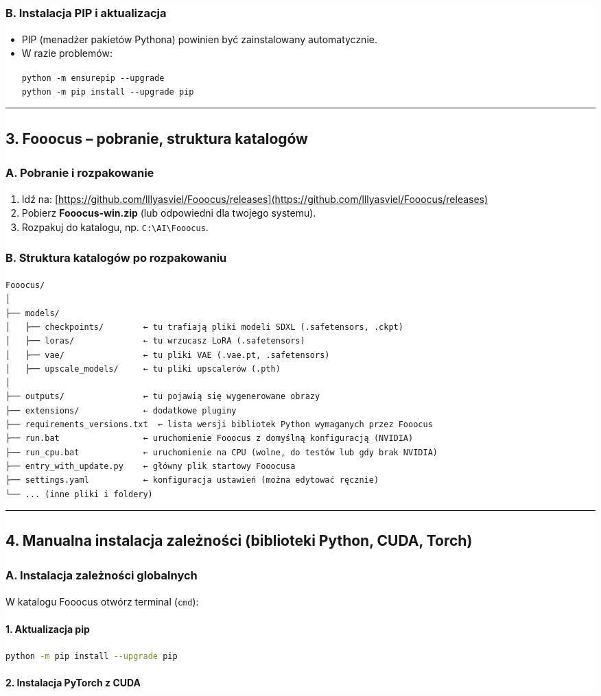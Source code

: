 ### **B. Instalacja PIP i aktualizacja**

- PIP (menadżer pakietów Pythona) powinien być zainstalowany automatycznie.
- W razie problemów:  
  ```
  python -m ensurepip --upgrade
  python -m pip install --upgrade pip
  ```

---

## 3. Fooocus – pobranie, struktura katalogów

### **A. Pobranie i rozpakowanie**

1. Idź na: [https://github.com/lllyasviel/Fooocus/releases](https://github.com/lllyasviel/Fooocus/releases)
2. Pobierz **Fooocus-win.zip** (lub odpowiedni dla twojego systemu).
3. Rozpakuj do katalogu, np. `C:\AI\Fooocus`.

### **B. Struktura katalogów po rozpakowaniu**
```
Fooocus/
│
├── models/
│   ├── checkpoints/        ← tu trafiają pliki modeli SDXL (.safetensors, .ckpt)
│   ├── loras/              ← tu wrzucasz LoRA (.safetensors)
│   ├── vae/                ← tu pliki VAE (.vae.pt, .safetensors)
│   ├── upscale_models/     ← tu pliki upscalerów (.pth)
│
├── outputs/                ← tu pojawią się wygenerowane obrazy
├── extensions/             ← dodatkowe pluginy
├── requirements_versions.txt  ← lista wersji bibliotek Python wymaganych przez Fooocus
├── run.bat                 ← uruchomienie Fooocus z domyślną konfiguracją (NVIDIA)
├── run_cpu.bat             ← uruchomienie na CPU (wolne, do testów lub gdy brak NVIDIA)
├── entry_with_update.py    ← główny plik startowy Fooocusa
├── settings.yaml           ← konfiguracja ustawień (można edytować ręcznie)
└── ... (inne pliki i foldery)
```

---

## 4. Manualna instalacja zależności (biblioteki Python, CUDA, Torch)

### **A. Instalacja zależności globalnych**

W katalogu Fooocus otwórz terminal (`cmd`):

#### **1. Aktualizacja pip**
```sh
python -m pip install --upgrade pip
```
#### **2. Instalacja PyTorch z CUDA**
